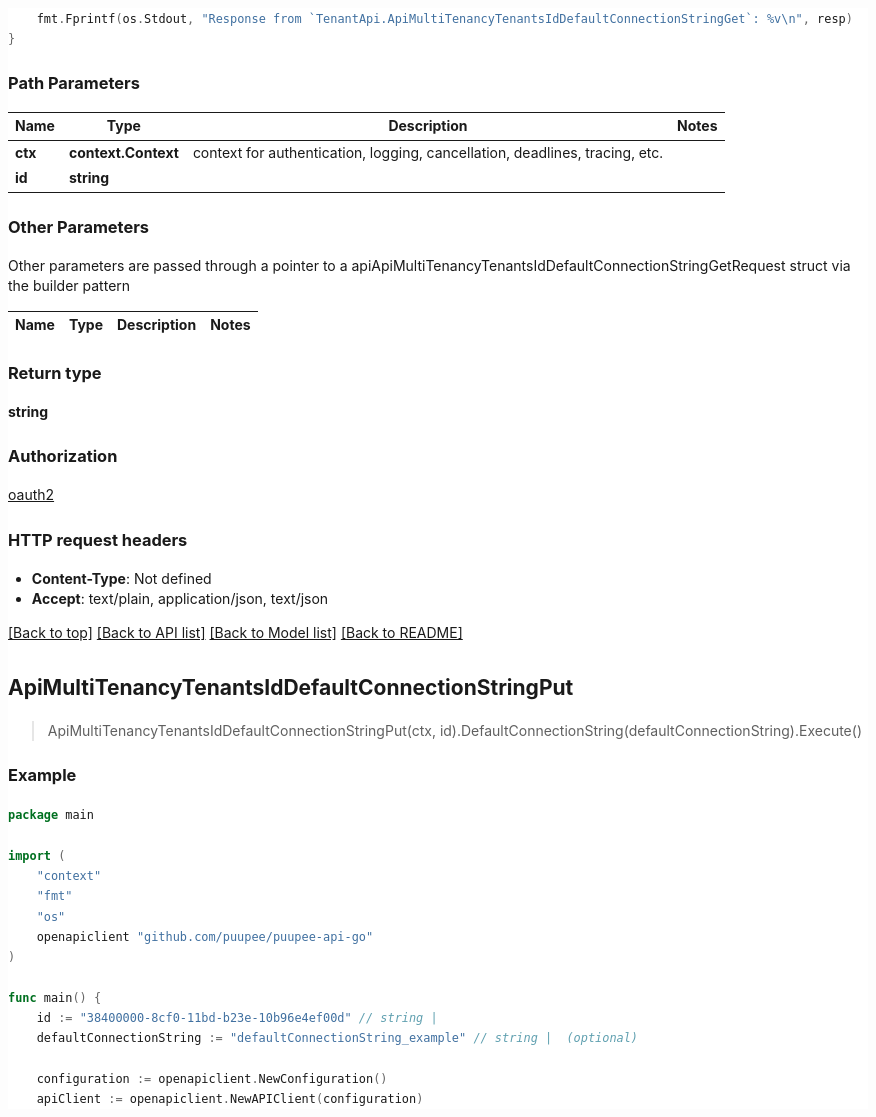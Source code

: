 ```go
    fmt.Fprintf(os.Stdout, "Response from `TenantApi.ApiMultiTenancyTenantsIdDefaultConnectionStringGet`: %v\n", resp)
}
```

### Path Parameters


Name | Type | Description  | Notes
------------- | ------------- | ------------- | -------------
**ctx** | **context.Context** | context for authentication, logging, cancellation, deadlines, tracing, etc.
**id** | **string** |  | 

### Other Parameters

Other parameters are passed through a pointer to a apiApiMultiTenancyTenantsIdDefaultConnectionStringGetRequest struct via the builder pattern


Name | Type | Description  | Notes
------------- | ------------- | ------------- | -------------


### Return type

**string**

### Authorization

[oauth2](../README.md#oauth2)

### HTTP request headers

- **Content-Type**: Not defined
- **Accept**: text/plain, application/json, text/json

[[Back to top]](#) [[Back to API list]](../README.md#documentation-for-api-endpoints)
[[Back to Model list]](../README.md#documentation-for-models)
[[Back to README]](../README.md)


## ApiMultiTenancyTenantsIdDefaultConnectionStringPut

> ApiMultiTenancyTenantsIdDefaultConnectionStringPut(ctx, id).DefaultConnectionString(defaultConnectionString).Execute()



### Example

```go
package main

import (
    "context"
    "fmt"
    "os"
    openapiclient "github.com/puupee/puupee-api-go"
)

func main() {
    id := "38400000-8cf0-11bd-b23e-10b96e4ef00d" // string | 
    defaultConnectionString := "defaultConnectionString_example" // string |  (optional)

    configuration := openapiclient.NewConfiguration()
    apiClient := openapiclient.NewAPIClient(configuration)
```